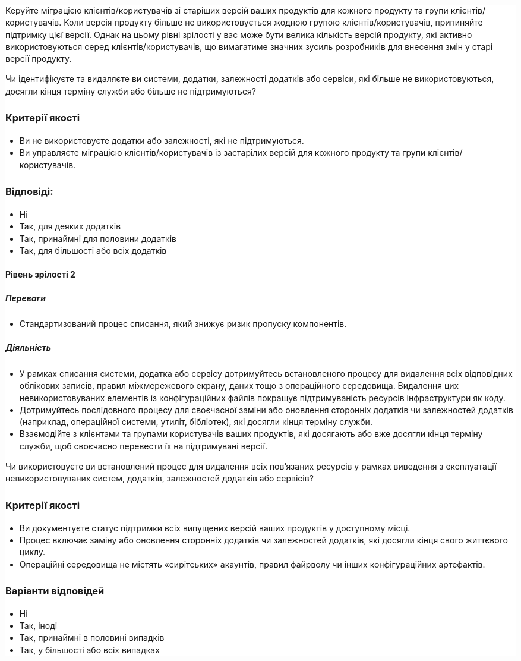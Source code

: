 Керуйте міграцією клієнтів/користувачів зі старіших версій ваших продуктів для кожного продукту та групи клієнтів/користувачів. Коли версія продукту більше не використовується жодною групою клієнтів/користувачів, припиняйте підтримку цієї версії. Однак на цьому рівні зрілості у вас може бути велика кількість версій продукту, які активно використовуються серед клієнтів/користувачів, що вимагатиме значних зусиль розробників для внесення змін у старі версії продукту.

Чи ідентифікуєте та видаляєте ви системи, додатки, залежності додатків або сервіси, які більше не використовуються, досягли кінця терміну служби або більше не підтримуються?

### Критерії якості

- Ви не використовуєте додатки або залежності, які не підтримуються.
- Ви управляєте міграцією клієнтів/користувачів із застарілих версій для кожного продукту та групи клієнтів/користувачів.

### Відповіді:

- Ні
- Так, для деяких додатків
- Так, принаймні для половини додатків
- Так, для більшості або всіх додатків

#### Рівень зрілості 2

##### Переваги

- Стандартизований процес списання, який знижує ризик пропуску компонентів.

##### Діяльність

- У рамках списання системи, додатка або сервісу дотримуйтесь встановленого процесу для видалення всіх відповідних облікових записів, правил міжмережевого екрану, даних тощо з операційного середовища. Видалення цих невикористовуваних елементів із конфігураційних файлів покращує підтримуваність ресурсів інфраструктури як коду.
- Дотримуйтесь послідовного процесу для своєчасної заміни або оновлення сторонніх додатків чи залежностей додатків (наприклад, операційної системи, утиліт, бібліотек), які досягли кінця терміну служби.
- Взаємодійте з клієнтами та групами користувачів ваших продуктів, які досягають або вже досягли кінця терміну служби, щоб своєчасно перевести їх на підтримувані версії.

Чи використовуєте ви встановлений процес для видалення всіх пов’язаних ресурсів у рамках виведення з експлуатації невикористовуваних систем, додатків, залежностей додатків або сервісів?

### Критерії якості

- Ви документуєте статус підтримки всіх випущених версій ваших продуктів у доступному місці.
- Процес включає заміну або оновлення сторонніх додатків чи залежностей додатків, які досягли кінця свого життєвого циклу.
- Операційні середовища не містять «сирітських» акаунтів, правил файрволу чи інших конфігураційних артефактів.

### Варіанти відповідей

- Ні
- Так, іноді
- Так, принаймні в половині випадків
- Так, у більшості або всіх випадках

